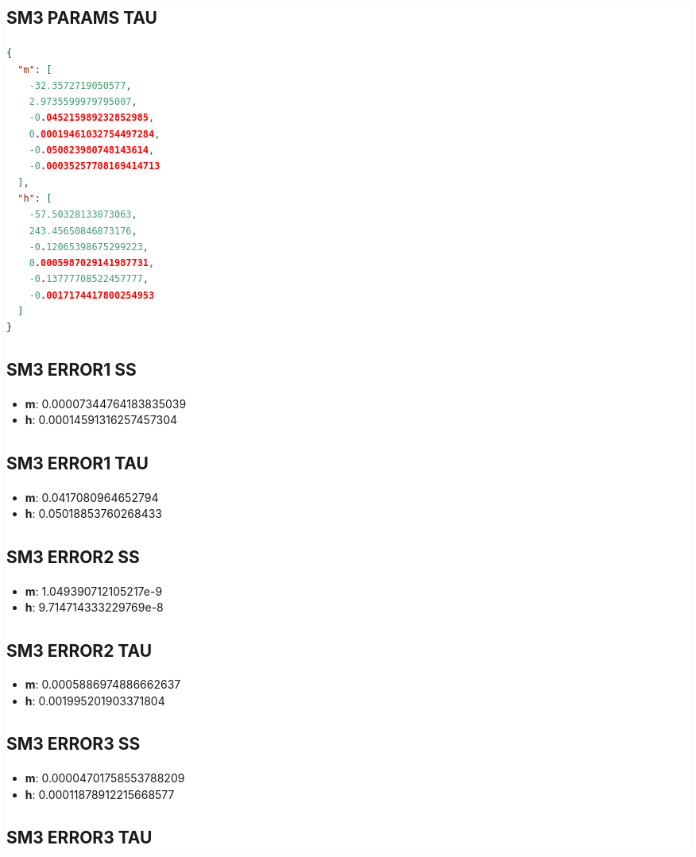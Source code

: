 ## SM3 PARAMS TAU

```json
{
  "m": [
    -32.3572719050577,
    2.9735599979795007,
    -0.045215989232852985,
    0.00019461032754497284,
    -0.050823980748143614,
    -0.00035257708169414713
  ],
  "h": [
    -57.50328133073063,
    243.45650846873176,
    -0.12065398675299223,
    0.0005987029141987731,
    -0.13777708522457777,
    -0.0017174417800254953
  ]
}
```

## SM3 ERROR1 SS

- **m**: 0.00007344764183835039
- **h**: 0.00014591316257457304

## SM3 ERROR1 TAU

- **m**: 0.0417080964652794
- **h**: 0.05018853760268433

## SM3 ERROR2 SS

- **m**: 1.049390712105217e-9
- **h**: 9.714714333229769e-8

## SM3 ERROR2 TAU

- **m**: 0.0005886974886662637
- **h**: 0.001995201903371804

## SM3 ERROR3 SS

- **m**: 0.00004701758553788209
- **h**: 0.00011878912215668577

## SM3 ERROR3 TAU
